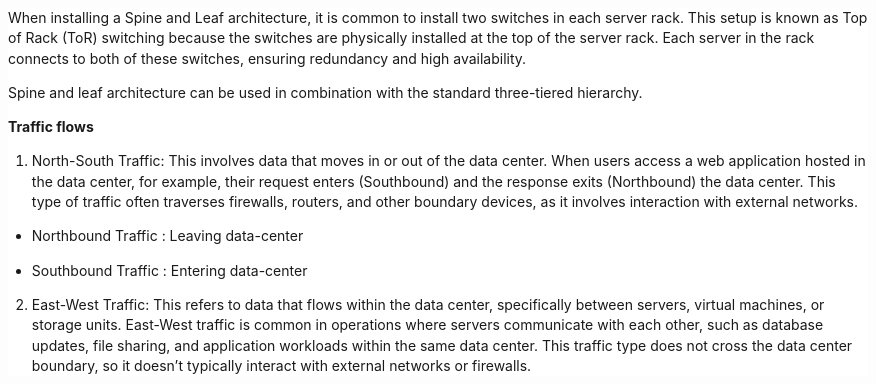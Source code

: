 When installing a Spine and Leaf architecture, it is common to install two switches in each server rack. This setup is known as Top of Rack (ToR) switching because the switches are physically installed at the top of the server rack. Each server in the rack connects to both of these switches, ensuring redundancy and high availability.

Spine and leaf architecture can be used in combination with the standard three-tiered hierarchy.

**Traffic flows**

1. North-South Traffic: This involves data that moves in or out of the data center. When users access a web application hosted in the data center, for example, their request enters (Southbound) and the response exits (Northbound) the data center. This type of traffic often traverses firewalls, routers, and other boundary devices, as it involves interaction with external networks.

  - Northbound Traffic : Leaving data-center

  - Southbound Traffic : Entering data-center

2. East-West Traffic: This refers to data that flows within the data center, specifically between servers, virtual machines, or storage units. East-West traffic is common in operations where servers communicate with each other, such as database updates, file sharing, and application workloads within the same data center. This traffic type does not cross the data center boundary, so it doesn’t typically interact with external networks or firewalls.
